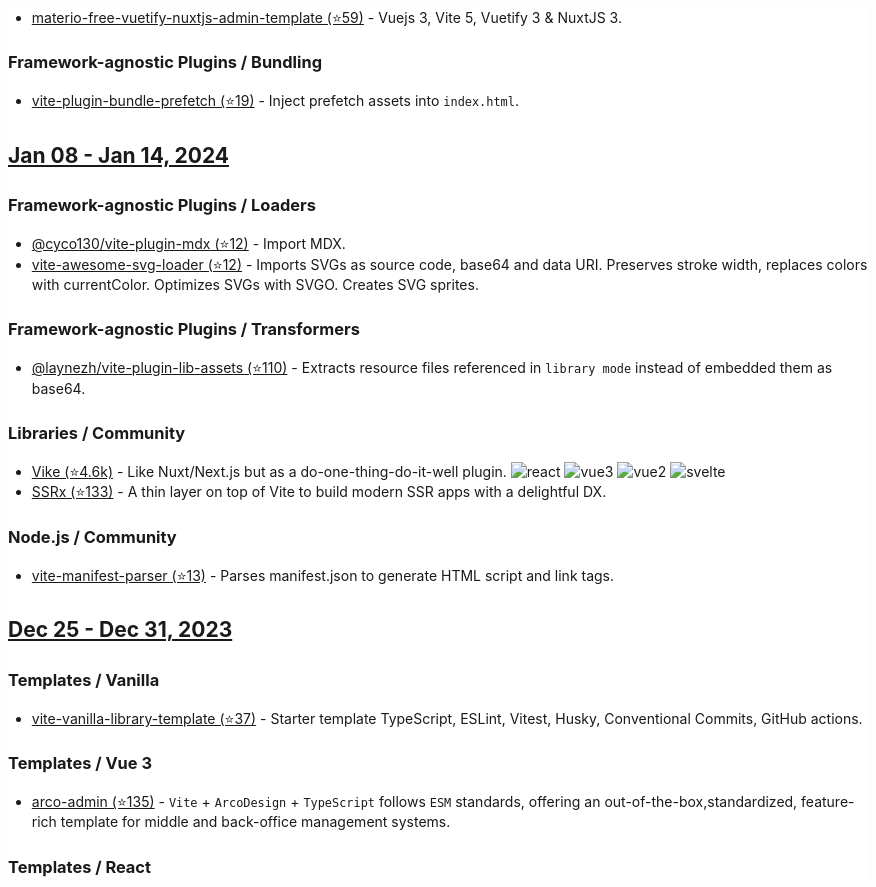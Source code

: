 *   [materio-free-vuetify-nuxtjs-admin-template (⭐59)](https://github.com/themeselection/materio-vuetify-nuxtjs-admin-template-free) - Vuejs 3, Vite 5, Vuetify 3 & NuxtJS 3.

### Framework-agnostic Plugins / Bundling

*   [vite-plugin-bundle-prefetch (⭐19)](https://github.com/dreambo8563/vite-plugin-bundle-prefetch) - Inject prefetch assets into `index.html`.

## [Jan 08 - Jan 14, 2024](/content/2024/2/README.md)

### Framework-agnostic Plugins / Loaders

*   [@cyco130/vite-plugin-mdx (⭐12)](https://github.com/cyco130/vite-plugin-mdx) - Import MDX.
*   [vite-awesome-svg-loader (⭐12)](https://github.com/matafokka/vite-awesome-svg-loader) - Imports SVGs as source code, base64 and data URI. Preserves stroke width, replaces colors with currentColor. Optimizes SVGs with SVGO. Creates SVG sprites.

### Framework-agnostic Plugins / Transformers

*   [@laynezh/vite-plugin-lib-assets (⭐110)](https://github.com/laynezh/vite-plugin-lib-assets) - Extracts resource files referenced in `library mode` instead of embedded them as base64.

### Libraries / Community

*   [Vike (⭐4.6k)](https://github.com/vikejs/vike) - Like Nuxt/Next.js but as a do-one-thing-do-it-well plugin. ![react](https://img.shields.io/badge/-React-4ab2cf) ![vue3](https://img.shields.io/badge/-Vue%203-42b883) ![vue2](https://img.shields.io/badge/-Vue%202-42b883) ![svelte](https://img.shields.io/badge/-Svelte-db552a)
*   [SSRx (⭐133)](https://github.com/marbemac/ssrx) - A thin layer on top of Vite to build modern SSR apps with a delightful DX.

### Node.js / Community

*   [vite-manifest-parser (⭐13)](https://github.com/sullay/vite-manifest-parser) - Parses manifest.json to generate HTML script and link tags.

## [Dec 25 - Dec 31, 2023](/content/2023/52/README.md)

### Templates / Vanilla

*   [vite-vanilla-library-template (⭐37)](https://github.com/hywax/vite-vanilla-library-template) - Starter template TypeScript, ESLint, Vitest, Husky, Conventional Commits, GitHub actions.

### Templates / Vue 3

*   [arco-admin (⭐135)](https://github.com/LIjiAngChen8/arco-admin) - `Vite` + `ArcoDesign` + `TypeScript` follows `ESM` standards, offering an out-of-the-box,standardized, feature-rich template for middle and back-office management systems.

### Templates / React
